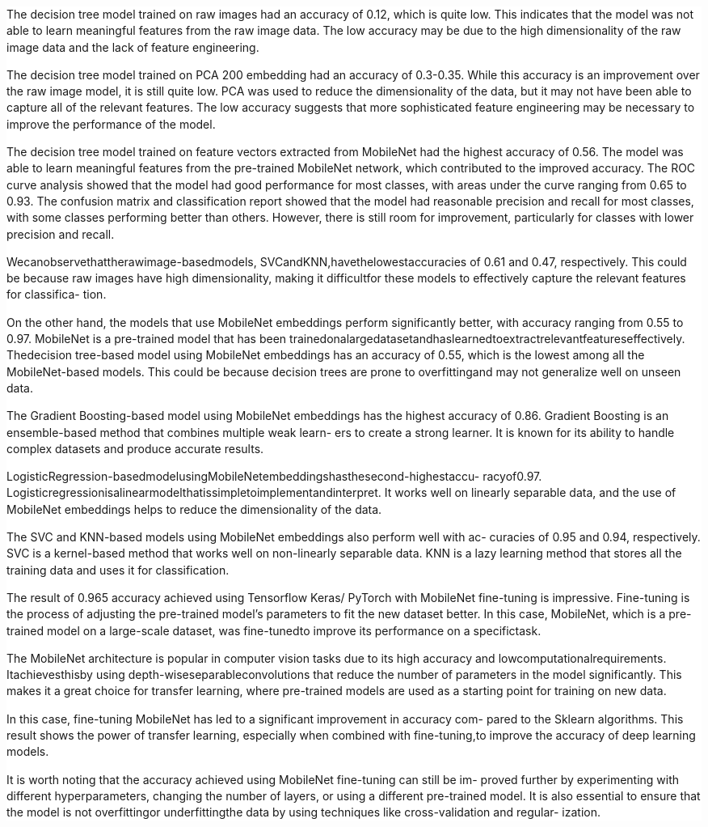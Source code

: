 The decision tree model trained on raw images had an accuracy of 0.12, which is quite low. This indicates that the model was not able to learn meaningful features from the raw image data. The low accuracy may be due to the high dimensionality of the raw image data and the lack of feature engineering.

The decision tree model trained on PCA 200 embedding had an accuracy of 0.3-0.35. While this accuracy is an improvement over the raw image model, it is still quite low. PCA was used to reduce the dimensionality of the data, but it may not have been able to capture all of the relevant features. The low accuracy suggests that more sophisticated feature engineering may be necessary to improve the performance of the model.

The decision tree model trained on feature vectors extracted from MobileNet had the highest accuracy of 0.56. The model was able to learn meaningful features from the pre-trained MobileNet network, which contributed to the improved accuracy. The ROC curve analysis showed that the model had good performance for most classes, with areas under the curve ranging from 0.65 to 0.93. The confusion matrix and classification report showed that the model had reasonable precision and recall for most classes, with some classes performing better than others. However, there is still room for improvement, particularly for classes with lower precision and recall.

Wecanobservethattherawimage-basedmodels, SVCandKNN,havethelowestaccuracies of 0.61 and 0.47, respectively. This could be because raw images have high dimensionality, making it difficultfor these models to effectively capture the relevant features for classifica- tion.

On the other hand, the models that use MobileNet embeddings perform significantly better, with accuracy ranging from 0.55 to 0.97. MobileNet is a pre-trained model that has been trainedonalargedatasetandhaslearnedtoextractrelevantfeatureseffectively. Thedecision tree-based model using MobileNet embeddings has an accuracy of 0.55, which is the lowest among all the MobileNet-based models. This could be because decision trees are prone to overfittingand may not generalize well on unseen data.

The Gradient Boosting-based model using MobileNet embeddings has the highest accuracy of 0.86. Gradient Boosting is an ensemble-based method that combines multiple weak learn- ers to create a strong learner. It is known for its ability to handle complex datasets and produce accurate results.

LogisticRegression-basedmodelusingMobileNetembeddingshasthesecond-highestaccu- racyof0.97. Logisticregressionisalinearmodelthatissimpletoimplementandinterpret. It works well on linearly separable data, and the use of MobileNet embeddings helps to reduce the dimensionality of the data.

The SVC and KNN-based models using MobileNet embeddings also perform well with ac- curacies of 0.95 and 0.94, respectively. SVC is a kernel-based method that works well on non-linearly separable data. KNN is a lazy learning method that stores all the training data and uses it for classification.

The result of 0.965 accuracy achieved using Tensorflow Keras/ PyTorch with MobileNet fine-tuning is impressive. Fine-tuning is the process of adjusting the pre-trained model’s parameters to fit the new dataset better. In this case, MobileNet, which is a pre-trained model on a large-scale dataset, was fine-tunedto improve its performance on a specifictask.

The MobileNet architecture is popular in computer vision tasks due to its high accuracy and lowcomputationalrequirements. Itachievesthisby using depth-wiseseparableconvolutions that reduce the number of parameters in the model significantly. This makes it a great choice for transfer learning, where pre-trained models are used as a starting point for training on new data.

In this case, fine-tuning MobileNet has led to a significant improvement in accuracy com- pared to the Sklearn algorithms. This result shows the power of transfer learning, especially when combined with fine-tuning,to improve the accuracy of deep learning models.

It is worth noting that the accuracy achieved using MobileNet fine-tuning can still be im- proved further by experimenting with different hyperparameters, changing the number of layers, or using a different pre-trained model. It is also essential to ensure that the model is not overfittingor underfittingthe data by using techniques like cross-validation and regular- ization.
